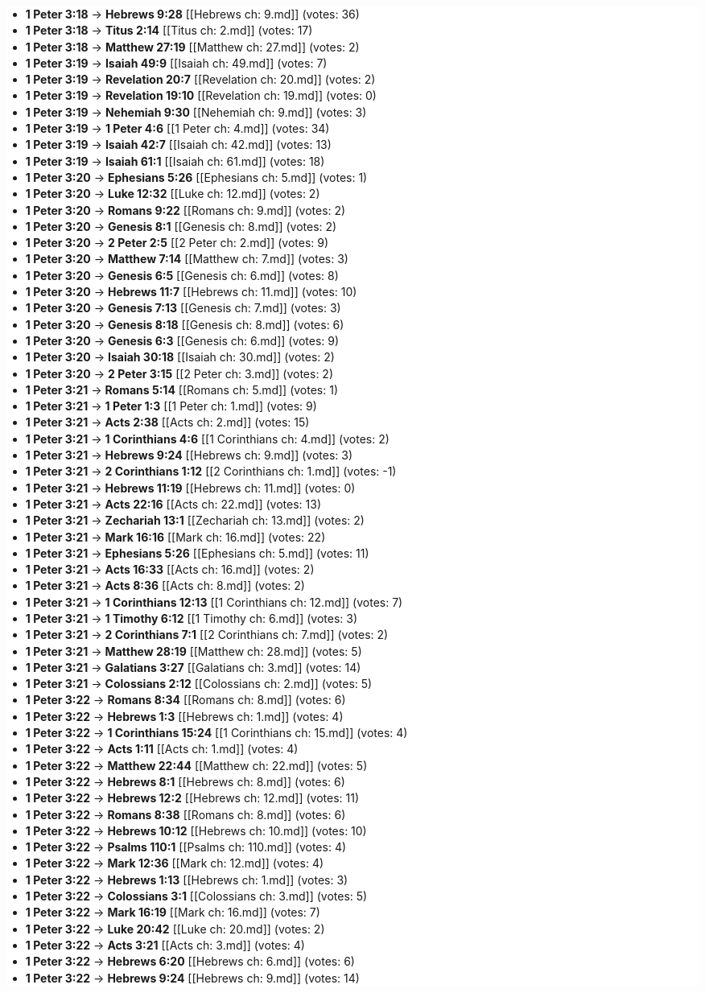 - **1 Peter 3:18** → **Hebrews 9:28** [[Hebrews ch: 9.md]] (votes: 36)
- **1 Peter 3:18** → **Titus 2:14** [[Titus ch: 2.md]] (votes: 17)
- **1 Peter 3:18** → **Matthew 27:19** [[Matthew ch: 27.md]] (votes: 2)
- **1 Peter 3:19** → **Isaiah 49:9** [[Isaiah ch: 49.md]] (votes: 7)
- **1 Peter 3:19** → **Revelation 20:7** [[Revelation ch: 20.md]] (votes: 2)
- **1 Peter 3:19** → **Revelation 19:10** [[Revelation ch: 19.md]] (votes: 0)
- **1 Peter 3:19** → **Nehemiah 9:30** [[Nehemiah ch: 9.md]] (votes: 3)
- **1 Peter 3:19** → **1 Peter 4:6** [[1 Peter ch: 4.md]] (votes: 34)
- **1 Peter 3:19** → **Isaiah 42:7** [[Isaiah ch: 42.md]] (votes: 13)
- **1 Peter 3:19** → **Isaiah 61:1** [[Isaiah ch: 61.md]] (votes: 18)
- **1 Peter 3:20** → **Ephesians 5:26** [[Ephesians ch: 5.md]] (votes: 1)
- **1 Peter 3:20** → **Luke 12:32** [[Luke ch: 12.md]] (votes: 2)
- **1 Peter 3:20** → **Romans 9:22** [[Romans ch: 9.md]] (votes: 2)
- **1 Peter 3:20** → **Genesis 8:1** [[Genesis ch: 8.md]] (votes: 2)
- **1 Peter 3:20** → **2 Peter 2:5** [[2 Peter ch: 2.md]] (votes: 9)
- **1 Peter 3:20** → **Matthew 7:14** [[Matthew ch: 7.md]] (votes: 3)
- **1 Peter 3:20** → **Genesis 6:5** [[Genesis ch: 6.md]] (votes: 8)
- **1 Peter 3:20** → **Hebrews 11:7** [[Hebrews ch: 11.md]] (votes: 10)
- **1 Peter 3:20** → **Genesis 7:13** [[Genesis ch: 7.md]] (votes: 3)
- **1 Peter 3:20** → **Genesis 8:18** [[Genesis ch: 8.md]] (votes: 6)
- **1 Peter 3:20** → **Genesis 6:3** [[Genesis ch: 6.md]] (votes: 9)
- **1 Peter 3:20** → **Isaiah 30:18** [[Isaiah ch: 30.md]] (votes: 2)
- **1 Peter 3:20** → **2 Peter 3:15** [[2 Peter ch: 3.md]] (votes: 2)
- **1 Peter 3:21** → **Romans 5:14** [[Romans ch: 5.md]] (votes: 1)
- **1 Peter 3:21** → **1 Peter 1:3** [[1 Peter ch: 1.md]] (votes: 9)
- **1 Peter 3:21** → **Acts 2:38** [[Acts ch: 2.md]] (votes: 15)
- **1 Peter 3:21** → **1 Corinthians 4:6** [[1 Corinthians ch: 4.md]] (votes: 2)
- **1 Peter 3:21** → **Hebrews 9:24** [[Hebrews ch: 9.md]] (votes: 3)
- **1 Peter 3:21** → **2 Corinthians 1:12** [[2 Corinthians ch: 1.md]] (votes: -1)
- **1 Peter 3:21** → **Hebrews 11:19** [[Hebrews ch: 11.md]] (votes: 0)
- **1 Peter 3:21** → **Acts 22:16** [[Acts ch: 22.md]] (votes: 13)
- **1 Peter 3:21** → **Zechariah 13:1** [[Zechariah ch: 13.md]] (votes: 2)
- **1 Peter 3:21** → **Mark 16:16** [[Mark ch: 16.md]] (votes: 22)
- **1 Peter 3:21** → **Ephesians 5:26** [[Ephesians ch: 5.md]] (votes: 11)
- **1 Peter 3:21** → **Acts 16:33** [[Acts ch: 16.md]] (votes: 2)
- **1 Peter 3:21** → **Acts 8:36** [[Acts ch: 8.md]] (votes: 2)
- **1 Peter 3:21** → **1 Corinthians 12:13** [[1 Corinthians ch: 12.md]] (votes: 7)
- **1 Peter 3:21** → **1 Timothy 6:12** [[1 Timothy ch: 6.md]] (votes: 3)
- **1 Peter 3:21** → **2 Corinthians 7:1** [[2 Corinthians ch: 7.md]] (votes: 2)
- **1 Peter 3:21** → **Matthew 28:19** [[Matthew ch: 28.md]] (votes: 5)
- **1 Peter 3:21** → **Galatians 3:27** [[Galatians ch: 3.md]] (votes: 14)
- **1 Peter 3:21** → **Colossians 2:12** [[Colossians ch: 2.md]] (votes: 5)
- **1 Peter 3:22** → **Romans 8:34** [[Romans ch: 8.md]] (votes: 6)
- **1 Peter 3:22** → **Hebrews 1:3** [[Hebrews ch: 1.md]] (votes: 4)
- **1 Peter 3:22** → **1 Corinthians 15:24** [[1 Corinthians ch: 15.md]] (votes: 4)
- **1 Peter 3:22** → **Acts 1:11** [[Acts ch: 1.md]] (votes: 4)
- **1 Peter 3:22** → **Matthew 22:44** [[Matthew ch: 22.md]] (votes: 5)
- **1 Peter 3:22** → **Hebrews 8:1** [[Hebrews ch: 8.md]] (votes: 6)
- **1 Peter 3:22** → **Hebrews 12:2** [[Hebrews ch: 12.md]] (votes: 11)
- **1 Peter 3:22** → **Romans 8:38** [[Romans ch: 8.md]] (votes: 6)
- **1 Peter 3:22** → **Hebrews 10:12** [[Hebrews ch: 10.md]] (votes: 10)
- **1 Peter 3:22** → **Psalms 110:1** [[Psalms ch: 110.md]] (votes: 4)
- **1 Peter 3:22** → **Mark 12:36** [[Mark ch: 12.md]] (votes: 4)
- **1 Peter 3:22** → **Hebrews 1:13** [[Hebrews ch: 1.md]] (votes: 3)
- **1 Peter 3:22** → **Colossians 3:1** [[Colossians ch: 3.md]] (votes: 5)
- **1 Peter 3:22** → **Mark 16:19** [[Mark ch: 16.md]] (votes: 7)
- **1 Peter 3:22** → **Luke 20:42** [[Luke ch: 20.md]] (votes: 2)
- **1 Peter 3:22** → **Acts 3:21** [[Acts ch: 3.md]] (votes: 4)
- **1 Peter 3:22** → **Hebrews 6:20** [[Hebrews ch: 6.md]] (votes: 6)
- **1 Peter 3:22** → **Hebrews 9:24** [[Hebrews ch: 9.md]] (votes: 14)

